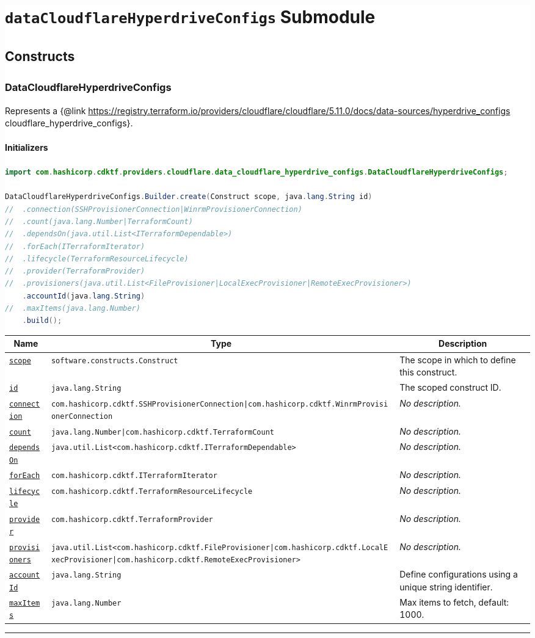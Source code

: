 # `dataCloudflareHyperdriveConfigs` Submodule <a name="`dataCloudflareHyperdriveConfigs` Submodule" id="@cdktf/provider-cloudflare.dataCloudflareHyperdriveConfigs"></a>

## Constructs <a name="Constructs" id="Constructs"></a>

### DataCloudflareHyperdriveConfigs <a name="DataCloudflareHyperdriveConfigs" id="@cdktf/provider-cloudflare.dataCloudflareHyperdriveConfigs.DataCloudflareHyperdriveConfigs"></a>

Represents a {@link https://registry.terraform.io/providers/cloudflare/cloudflare/5.11.0/docs/data-sources/hyperdrive_configs cloudflare_hyperdrive_configs}.

#### Initializers <a name="Initializers" id="@cdktf/provider-cloudflare.dataCloudflareHyperdriveConfigs.DataCloudflareHyperdriveConfigs.Initializer"></a>

```java
import com.hashicorp.cdktf.providers.cloudflare.data_cloudflare_hyperdrive_configs.DataCloudflareHyperdriveConfigs;

DataCloudflareHyperdriveConfigs.Builder.create(Construct scope, java.lang.String id)
//  .connection(SSHProvisionerConnection|WinrmProvisionerConnection)
//  .count(java.lang.Number|TerraformCount)
//  .dependsOn(java.util.List<ITerraformDependable>)
//  .forEach(ITerraformIterator)
//  .lifecycle(TerraformResourceLifecycle)
//  .provider(TerraformProvider)
//  .provisioners(java.util.List<FileProvisioner|LocalExecProvisioner|RemoteExecProvisioner>)
    .accountId(java.lang.String)
//  .maxItems(java.lang.Number)
    .build();
```

| **Name** | **Type** | **Description** |
| --- | --- | --- |
| <code><a href="#@cdktf/provider-cloudflare.dataCloudflareHyperdriveConfigs.DataCloudflareHyperdriveConfigs.Initializer.parameter.scope">scope</a></code> | <code>software.constructs.Construct</code> | The scope in which to define this construct. |
| <code><a href="#@cdktf/provider-cloudflare.dataCloudflareHyperdriveConfigs.DataCloudflareHyperdriveConfigs.Initializer.parameter.id">id</a></code> | <code>java.lang.String</code> | The scoped construct ID. |
| <code><a href="#@cdktf/provider-cloudflare.dataCloudflareHyperdriveConfigs.DataCloudflareHyperdriveConfigs.Initializer.parameter.connection">connection</a></code> | <code>com.hashicorp.cdktf.SSHProvisionerConnection\|com.hashicorp.cdktf.WinrmProvisionerConnection</code> | *No description.* |
| <code><a href="#@cdktf/provider-cloudflare.dataCloudflareHyperdriveConfigs.DataCloudflareHyperdriveConfigs.Initializer.parameter.count">count</a></code> | <code>java.lang.Number\|com.hashicorp.cdktf.TerraformCount</code> | *No description.* |
| <code><a href="#@cdktf/provider-cloudflare.dataCloudflareHyperdriveConfigs.DataCloudflareHyperdriveConfigs.Initializer.parameter.dependsOn">dependsOn</a></code> | <code>java.util.List<com.hashicorp.cdktf.ITerraformDependable></code> | *No description.* |
| <code><a href="#@cdktf/provider-cloudflare.dataCloudflareHyperdriveConfigs.DataCloudflareHyperdriveConfigs.Initializer.parameter.forEach">forEach</a></code> | <code>com.hashicorp.cdktf.ITerraformIterator</code> | *No description.* |
| <code><a href="#@cdktf/provider-cloudflare.dataCloudflareHyperdriveConfigs.DataCloudflareHyperdriveConfigs.Initializer.parameter.lifecycle">lifecycle</a></code> | <code>com.hashicorp.cdktf.TerraformResourceLifecycle</code> | *No description.* |
| <code><a href="#@cdktf/provider-cloudflare.dataCloudflareHyperdriveConfigs.DataCloudflareHyperdriveConfigs.Initializer.parameter.provider">provider</a></code> | <code>com.hashicorp.cdktf.TerraformProvider</code> | *No description.* |
| <code><a href="#@cdktf/provider-cloudflare.dataCloudflareHyperdriveConfigs.DataCloudflareHyperdriveConfigs.Initializer.parameter.provisioners">provisioners</a></code> | <code>java.util.List<com.hashicorp.cdktf.FileProvisioner\|com.hashicorp.cdktf.LocalExecProvisioner\|com.hashicorp.cdktf.RemoteExecProvisioner></code> | *No description.* |
| <code><a href="#@cdktf/provider-cloudflare.dataCloudflareHyperdriveConfigs.DataCloudflareHyperdriveConfigs.Initializer.parameter.accountId">accountId</a></code> | <code>java.lang.String</code> | Define configurations using a unique string identifier. |
| <code><a href="#@cdktf/provider-cloudflare.dataCloudflareHyperdriveConfigs.DataCloudflareHyperdriveConfigs.Initializer.parameter.maxItems">maxItems</a></code> | <code>java.lang.Number</code> | Max items to fetch, default: 1000. |

---